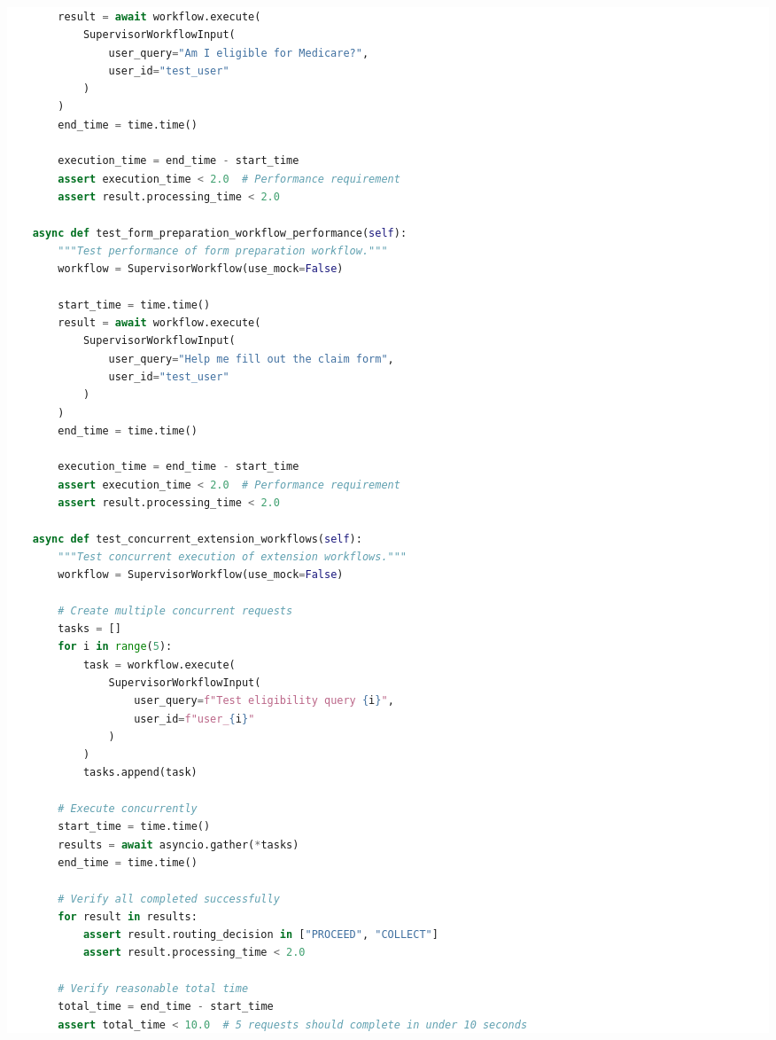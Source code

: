 ```python
        result = await workflow.execute(
            SupervisorWorkflowInput(
                user_query="Am I eligible for Medicare?",
                user_id="test_user"
            )
        )
        end_time = time.time()
        
        execution_time = end_time - start_time
        assert execution_time < 2.0  # Performance requirement
        assert result.processing_time < 2.0
    
    async def test_form_preparation_workflow_performance(self):
        """Test performance of form preparation workflow."""
        workflow = SupervisorWorkflow(use_mock=False)
        
        start_time = time.time()
        result = await workflow.execute(
            SupervisorWorkflowInput(
                user_query="Help me fill out the claim form",
                user_id="test_user"
            )
        )
        end_time = time.time()
        
        execution_time = end_time - start_time
        assert execution_time < 2.0  # Performance requirement
        assert result.processing_time < 2.0
    
    async def test_concurrent_extension_workflows(self):
        """Test concurrent execution of extension workflows."""
        workflow = SupervisorWorkflow(use_mock=False)
        
        # Create multiple concurrent requests
        tasks = []
        for i in range(5):
            task = workflow.execute(
                SupervisorWorkflowInput(
                    user_query=f"Test eligibility query {i}",
                    user_id=f"user_{i}"
                )
            )
            tasks.append(task)
        
        # Execute concurrently
        start_time = time.time()
        results = await asyncio.gather(*tasks)
        end_time = time.time()
        
        # Verify all completed successfully
        for result in results:
            assert result.routing_decision in ["PROCEED", "COLLECT"]
            assert result.processing_time < 2.0
        
        # Verify reasonable total time
        total_time = end_time - start_time
        assert total_time < 10.0  # 5 requests should complete in under 10 seconds
```
